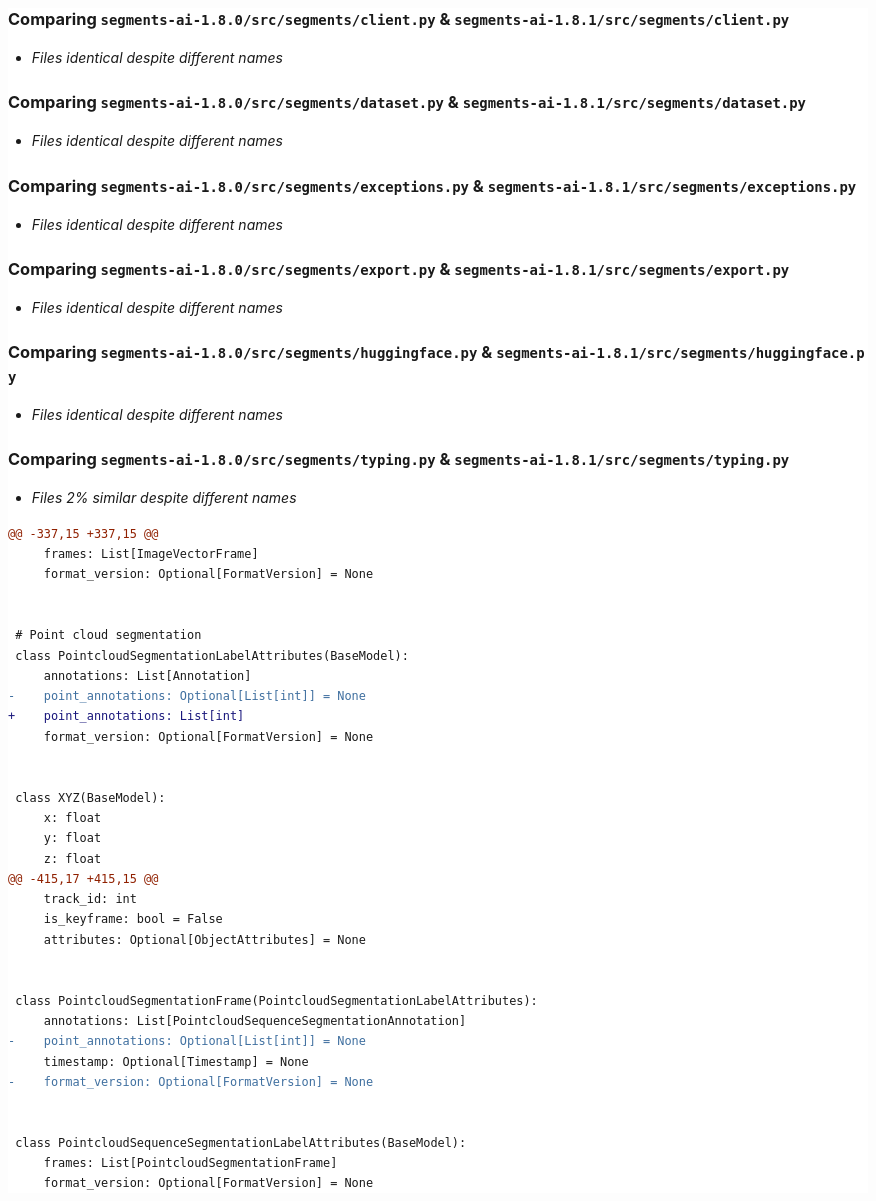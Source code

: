 ### Comparing `segments-ai-1.8.0/src/segments/client.py` & `segments-ai-1.8.1/src/segments/client.py`

 * *Files identical despite different names*

### Comparing `segments-ai-1.8.0/src/segments/dataset.py` & `segments-ai-1.8.1/src/segments/dataset.py`

 * *Files identical despite different names*

### Comparing `segments-ai-1.8.0/src/segments/exceptions.py` & `segments-ai-1.8.1/src/segments/exceptions.py`

 * *Files identical despite different names*

### Comparing `segments-ai-1.8.0/src/segments/export.py` & `segments-ai-1.8.1/src/segments/export.py`

 * *Files identical despite different names*

### Comparing `segments-ai-1.8.0/src/segments/huggingface.py` & `segments-ai-1.8.1/src/segments/huggingface.py`

 * *Files identical despite different names*

### Comparing `segments-ai-1.8.0/src/segments/typing.py` & `segments-ai-1.8.1/src/segments/typing.py`

 * *Files 2% similar despite different names*

```diff
@@ -337,15 +337,15 @@
     frames: List[ImageVectorFrame]
     format_version: Optional[FormatVersion] = None
 
 
 # Point cloud segmentation
 class PointcloudSegmentationLabelAttributes(BaseModel):
     annotations: List[Annotation]
-    point_annotations: Optional[List[int]] = None
+    point_annotations: List[int]
     format_version: Optional[FormatVersion] = None
 
 
 class XYZ(BaseModel):
     x: float
     y: float
     z: float
@@ -415,17 +415,15 @@
     track_id: int
     is_keyframe: bool = False
     attributes: Optional[ObjectAttributes] = None
 
 
 class PointcloudSegmentationFrame(PointcloudSegmentationLabelAttributes):
     annotations: List[PointcloudSequenceSegmentationAnnotation]
-    point_annotations: Optional[List[int]] = None
     timestamp: Optional[Timestamp] = None
-    format_version: Optional[FormatVersion] = None
 
 
 class PointcloudSequenceSegmentationLabelAttributes(BaseModel):
     frames: List[PointcloudSegmentationFrame]
     format_version: Optional[FormatVersion] = None
```
